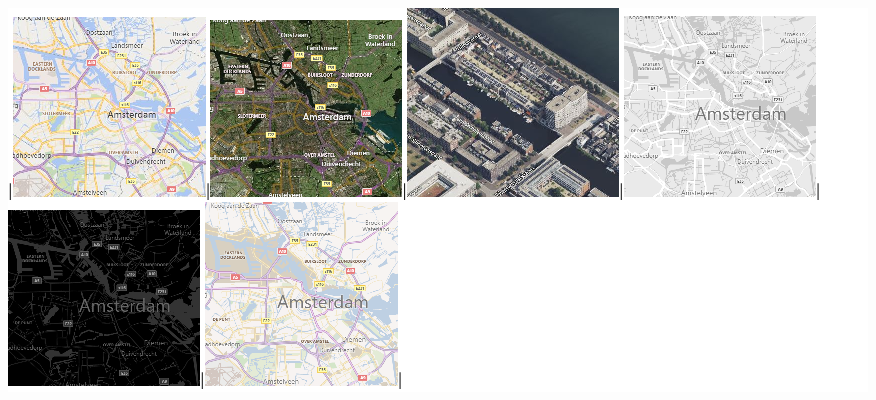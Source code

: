 |![Road](./media/image4.png)|![Aerial](./media/image5.png)|![Bird's eye](./media/image6.png)|![Grayscale](./media/image7.png)|![Canvas Dark](./media/image8.png)|![Canvas Light](./media/image9.png)|
